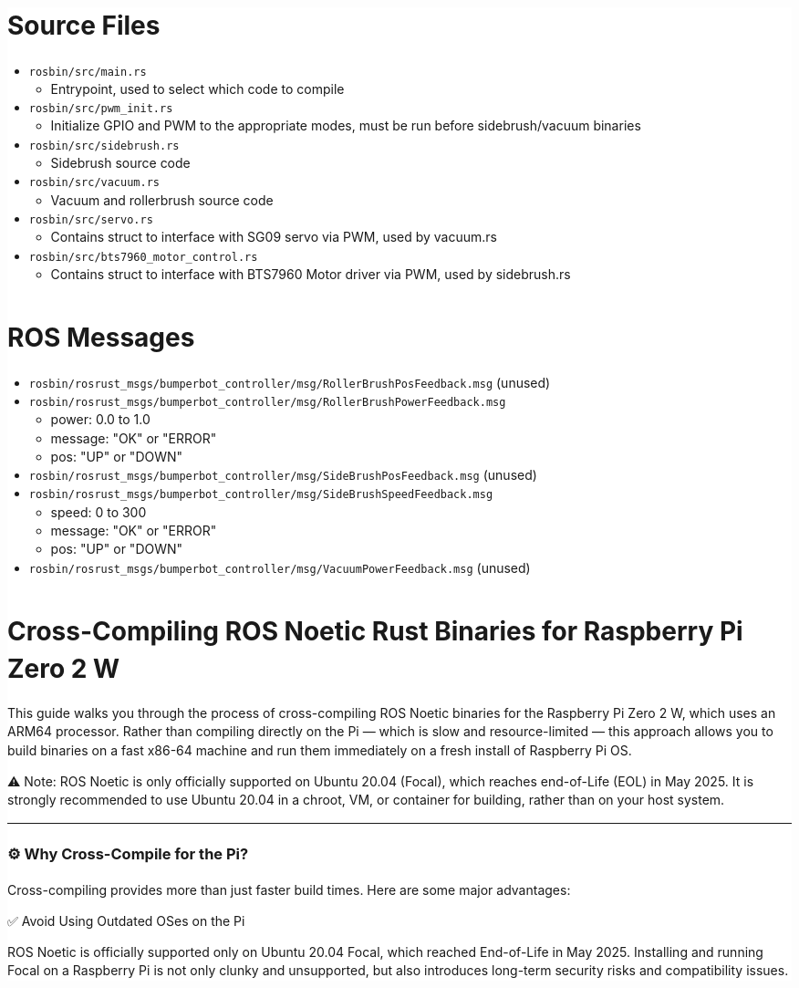 # Source Files
- `rosbin/src/main.rs`    
    - Entrypoint, used to select which code to compile
- `rosbin/src/pwm_init.rs`
    - Initialize GPIO and PWM to the appropriate modes, must be run before sidebrush/vacuum binaries
- `rosbin/src/sidebrush.rs`
    - Sidebrush source code
- `rosbin/src/vacuum.rs`
    - Vacuum and rollerbrush source code
- `rosbin/src/servo.rs`
    - Contains struct to interface with SG09 servo via PWM, used by vacuum.rs
- `rosbin/src/bts7960_motor_control.rs`
    - Contains struct to interface with BTS7960 Motor driver via PWM, used by sidebrush.rs

# ROS Messages
- `rosbin/rosrust_msgs/bumperbot_controller/msg/RollerBrushPosFeedback.msg` (unused) 
- `rosbin/rosrust_msgs/bumperbot_controller/msg/RollerBrushPowerFeedback.msg`
    - power: 0.0 to 1.0
    - message: "OK" or "ERROR"
    - pos: "UP" or "DOWN"
- `rosbin/rosrust_msgs/bumperbot_controller/msg/SideBrushPosFeedback.msg` (unused) 
- `rosbin/rosrust_msgs/bumperbot_controller/msg/SideBrushSpeedFeedback.msg`
    - speed: 0 to 300
    - message: "OK" or "ERROR"
    - pos: "UP" or "DOWN"
- `rosbin/rosrust_msgs/bumperbot_controller/msg/VacuumPowerFeedback.msg` (unused) 

# Cross-Compiling ROS Noetic Rust Binaries for Raspberry Pi Zero 2 W

This guide walks you through the process of cross-compiling ROS Noetic binaries for the Raspberry Pi Zero 2 W, which uses an ARM64 processor. Rather than compiling directly on the Pi — which is slow and resource-limited — this approach allows you to build binaries on a fast x86-64 machine and run them immediately on a fresh install of Raspberry Pi OS.

⚠️ Note: ROS Noetic is only officially supported on Ubuntu 20.04 (Focal), which reaches end-of-Life (EOL) in May 2025. It is strongly recommended to use Ubuntu 20.04 in a chroot, VM, or container for building, rather than on your host system.

---
### ⚙️ Why Cross-Compile for the Pi?

Cross-compiling provides more than just faster build times. Here are some major advantages:

✅ Avoid Using Outdated OSes on the Pi

ROS Noetic is officially supported only on Ubuntu 20.04 Focal, which reached End-of-Life in May 2025. Installing and running Focal on a Raspberry Pi is not only clunky and unsupported, but also introduces long-term security risks and compatibility issues.
